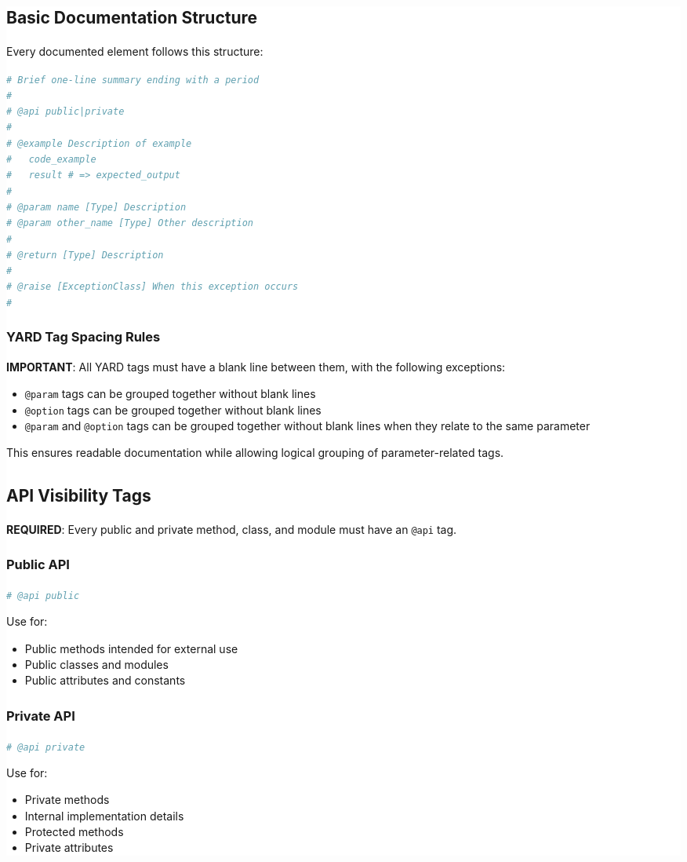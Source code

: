 ## Basic Documentation Structure

Every documented element follows this structure:

```ruby
# Brief one-line summary ending with a period
#
# @api public|private
#
# @example Description of example
#   code_example
#   result # => expected_output
#
# @param name [Type] Description
# @param other_name [Type] Other description
#
# @return [Type] Description
#
# @raise [ExceptionClass] When this exception occurs
#
```

### YARD Tag Spacing Rules

**IMPORTANT**: All YARD tags must have a blank line between them, with the following exceptions:
- `@param` tags can be grouped together without blank lines
- `@option` tags can be grouped together without blank lines
- `@param` and `@option` tags can be grouped together without blank lines when they relate to the same parameter

This ensures readable documentation while allowing logical grouping of parameter-related tags.

## API Visibility Tags

**REQUIRED**: Every public and private method, class, and module must have an `@api` tag.

### Public API
```ruby
# @api public
```
Use for:
- Public methods intended for external use
- Public classes and modules
- Public attributes and constants

### Private API
```ruby
# @api private
```
Use for:
- Private methods
- Internal implementation details
- Protected methods
- Private attributes
